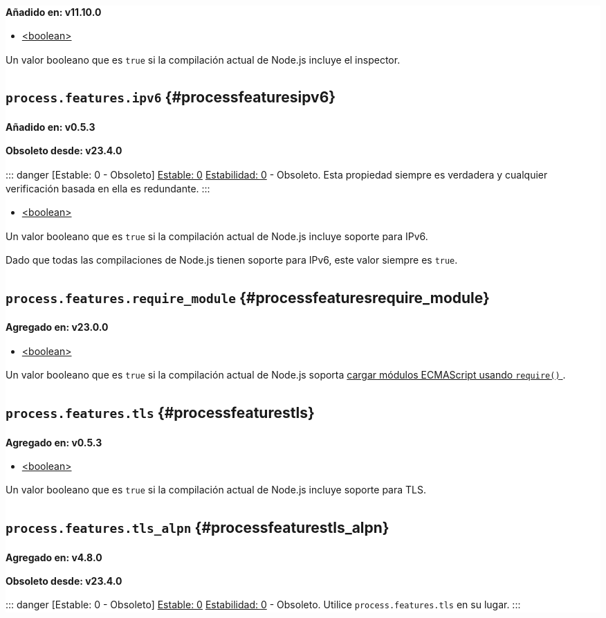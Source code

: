 **Añadido en: v11.10.0**

- [\<boolean\>](https://developer.mozilla.org/en-US/docs/Web/JavaScript/Data_structures#Boolean_type)

Un valor booleano que es `true` si la compilación actual de Node.js incluye el inspector.

## `process.features.ipv6` {#processfeaturesipv6}

**Añadido en: v0.5.3**

**Obsoleto desde: v23.4.0**

::: danger [Estable: 0 - Obsoleto]
[Estable: 0](/es/nodejs/api/documentation#stability-index) [Estabilidad: 0](/es/nodejs/api/documentation#stability-index) - Obsoleto. Esta propiedad siempre es verdadera y cualquier verificación basada en ella es redundante.
:::

- [\<boolean\>](https://developer.mozilla.org/en-US/docs/Web/JavaScript/Data_structures#Boolean_type)

Un valor booleano que es `true` si la compilación actual de Node.js incluye soporte para IPv6.

Dado que todas las compilaciones de Node.js tienen soporte para IPv6, este valor siempre es `true`.


## `process.features.require_module` {#processfeaturesrequire_module}

**Agregado en: v23.0.0**

- [\<boolean\>](https://developer.mozilla.org/en-US/docs/Web/JavaScript/Data_structures#Boolean_type)

Un valor booleano que es `true` si la compilación actual de Node.js soporta [cargar módulos ECMAScript usando `require()` ](/es/nodejs/api/modules#loading-ecmascript-modules-using-require).

## `process.features.tls` {#processfeaturestls}

**Agregado en: v0.5.3**

- [\<boolean\>](https://developer.mozilla.org/en-US/docs/Web/JavaScript/Data_structures#Boolean_type)

Un valor booleano que es `true` si la compilación actual de Node.js incluye soporte para TLS.

## `process.features.tls_alpn` {#processfeaturestls_alpn}

**Agregado en: v4.8.0**

**Obsoleto desde: v23.4.0**

::: danger [Estable: 0 - Obsoleto]
[Estable: 0](/es/nodejs/api/documentation#stability-index) [Estabilidad: 0](/es/nodejs/api/documentation#stability-index) - Obsoleto. Utilice `process.features.tls` en su lugar.
:::
